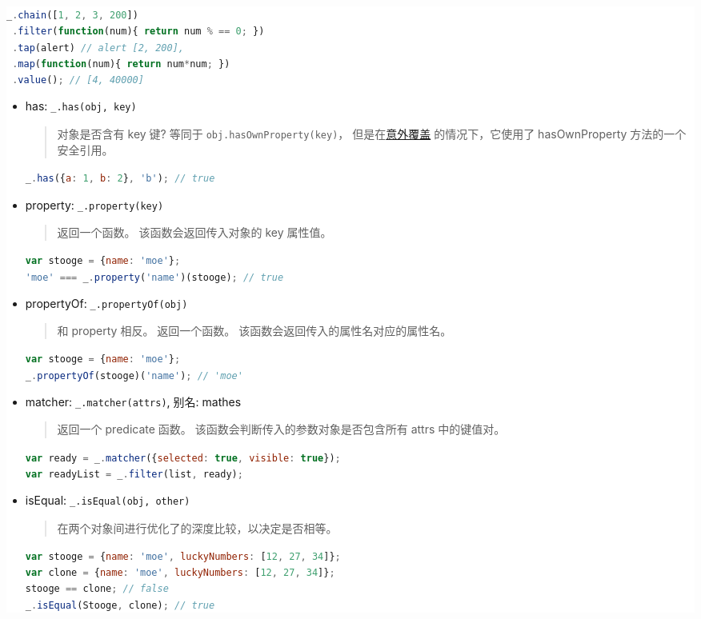   ```javascript
  _.chain([1, 2, 3, 200])
   .filter(function(num){ return num % == 0; })
   .tap(alert) // alert [2, 200],
   .map(function(num){ return num*num; })
   .value(); // [4, 40000]
  ```


* has: `_.has(obj, key)`

  > 对象是否含有 key 键? 等同于 `obj.hasOwnProperty(key)`，
  > 但是在[意外覆盖](http://www.devthought.com/2012/01/18/an-object-is-not-a-hash/)
  > 的情况下，它使用了 hasOwnProperty 方法的一个安全引用。

  ```javascript
  _.has({a: 1, b: 2}, 'b'); // true
  ```


* property: `_.property(key)`

  > 返回一个函数。
  > 该函数会返回传入对象的 key 属性值。

  ```javascript
  var stooge = {name: 'moe'};
  'moe' === _.property('name')(stooge); // true
  ```


* propertyOf: `_.propertyOf(obj)`

  > 和 property 相反。
  > 返回一个函数。
  > 该函数会返回传入的属性名对应的属性名。

  ```javascript
  var stooge = {name: 'moe'};
  _.propertyOf(stooge)('name'); // 'moe'
  ```


* matcher: `_.matcher(attrs)`, 别名: mathes

  > 返回一个 predicate 函数。
  > 该函数会判断传入的参数对象是否包含所有 attrs 中的键值对。

  ```javascript
  var ready = _.matcher({selected: true, visible: true});
  var readyList = _.filter(list, ready);
  ```


* isEqual: `_.isEqual(obj, other)`

  > 在两个对象间进行优化了的深度比较，以决定是否相等。

  ```javascript
  var stooge = {name: 'moe', luckyNumbers: [12, 27, 34]};
  var clone = {name: 'moe', luckyNumbers: [12, 27, 34]};
  stooge == clone; // false
  _.isEqual(Stooge, clone); // true
  ```
